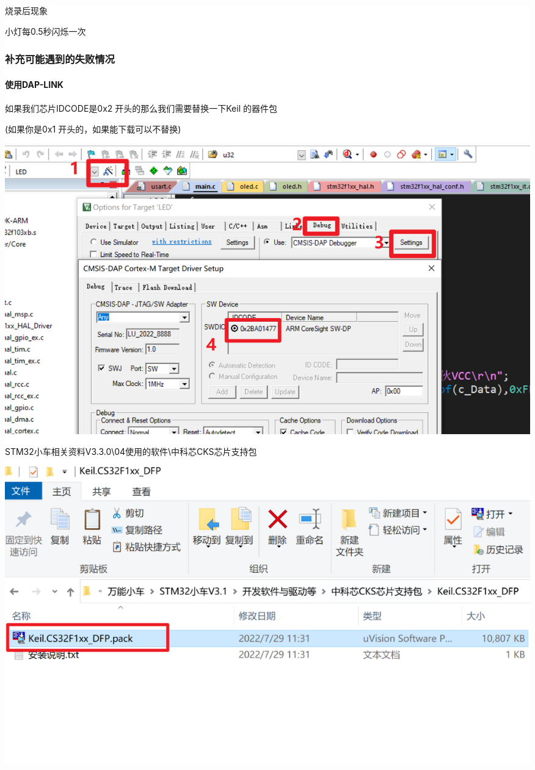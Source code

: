 烧录后现象

小灯每0.5秒闪烁一次

### 补充可能遇到的失败情况

#### 使用DAP-LINK

如果我们芯片IDCODE是0x2 开头的那么我们需要替换一下Keil 的器件包

(如果你是0x1 开头的，如果能下载可以不替换)

![image-20220729142306116](STM32小车V3.1笔记.assets/image-20220729142306116.png)

STM32小车相关资料V3.3.0\04使用的软件\中科芯CKS芯片支持包

![image-20220729142706246](STM32小车V3.1笔记.assets/image-20220729142706246.png)

